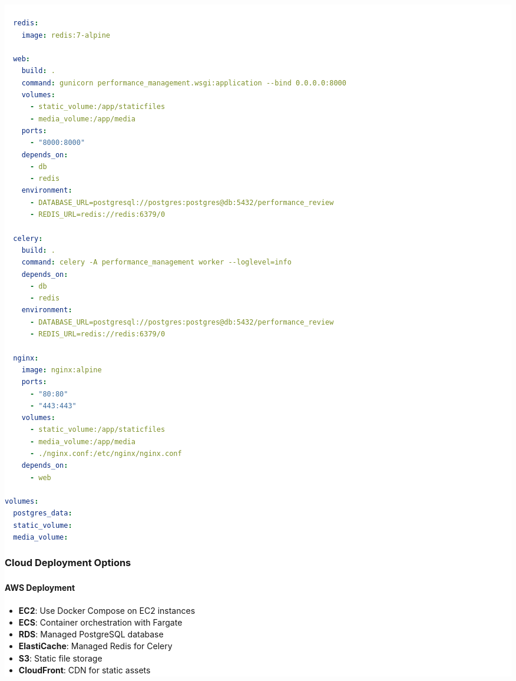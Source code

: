 ```yaml

  redis:
    image: redis:7-alpine

  web:
    build: .
    command: gunicorn performance_management.wsgi:application --bind 0.0.0.0:8000
    volumes:
      - static_volume:/app/staticfiles
      - media_volume:/app/media
    ports:
      - "8000:8000"
    depends_on:
      - db
      - redis
    environment:
      - DATABASE_URL=postgresql://postgres:postgres@db:5432/performance_review
      - REDIS_URL=redis://redis:6379/0

  celery:
    build: .
    command: celery -A performance_management worker --loglevel=info
    depends_on:
      - db
      - redis
    environment:
      - DATABASE_URL=postgresql://postgres:postgres@db:5432/performance_review
      - REDIS_URL=redis://redis:6379/0

  nginx:
    image: nginx:alpine
    ports:
      - "80:80"
      - "443:443"
    volumes:
      - static_volume:/app/staticfiles
      - media_volume:/app/media
      - ./nginx.conf:/etc/nginx/nginx.conf
    depends_on:
      - web

volumes:
  postgres_data:
  static_volume:
  media_volume:
```

### Cloud Deployment Options

#### AWS Deployment
- **EC2**: Use Docker Compose on EC2 instances
- **ECS**: Container orchestration with Fargate
- **RDS**: Managed PostgreSQL database
- **ElastiCache**: Managed Redis for Celery
- **S3**: Static file storage
- **CloudFront**: CDN for static assets
